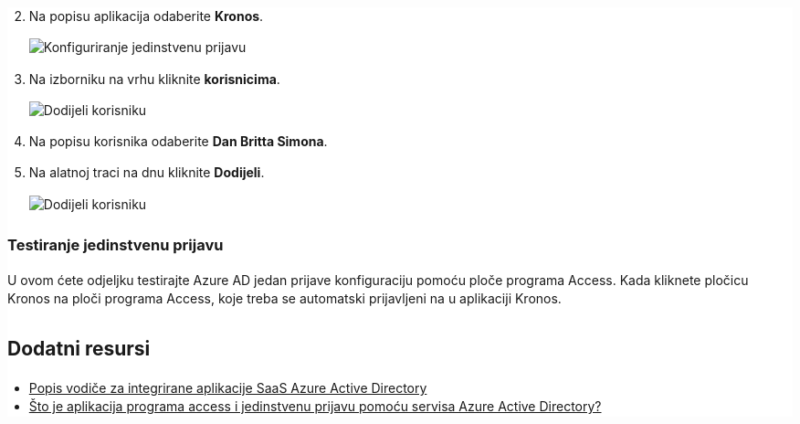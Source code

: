 2. Na popisu aplikacija odaberite **Kronos**.

    ![Konfiguriranje jedinstvenu prijavu](./media/active-directory-saas-kronos-tutorial/tutorial_kronos_50.png) 

1. Na izborniku na vrhu kliknite **korisnicima**.

    ![Dodijeli korisniku][203] 

1. Na popisu korisnika odaberite **Dan Britta Simona**.

2. Na alatnoj traci na dnu kliknite **Dodijeli**.

    ![Dodijeli korisniku][205]


### <a name="testing-single-sign-on"></a>Testiranje jedinstvenu prijavu

U ovom ćete odjeljku testirajte Azure AD jedan prijave konfiguraciju pomoću ploče programa Access.
Kada kliknete pločicu Kronos na ploči programa Access, koje treba se automatski prijavljeni na u aplikaciji Kronos.


## <a name="additional-resources"></a>Dodatni resursi

* [Popis vodiče za integrirane aplikacije SaaS Azure Active Directory](active-directory-saas-tutorial-list.md)
* [Što je aplikacija programa access i jedinstvenu prijavu pomoću servisa Azure Active Directory?](active-directory-appssoaccess-whatis.md)





[1]: ./media/active-directory-saas-kronos-tutorial/tutorial_general_01.png
[2]: ./media/active-directory-saas-kronos-tutorial/tutorial_general_02.png
[3]: ./media/active-directory-saas-kronos-tutorial/tutorial_general_03.png
[4]: ./media/active-directory-saas-kronos-tutorial/tutorial_general_04.png

[6]: ./media/active-directory-saas-kronos-tutorial/tutorial_general_05.png
[10]: ./media/active-directory-saas-kronos-tutorial/tutorial_general_06.png
[11]: ./media/active-directory-saas-kronos-tutorial/tutorial_general_07.png
[20]: ./media/active-directory-saas-kronos-tutorial/tutorial_general_100.png

[200]: ./media/active-directory-saas-kronos-tutorial/tutorial_general_200.png
[201]: ./media/active-directory-saas-kronos-tutorial/tutorial_general_201.png
[203]: ./media/active-directory-saas-kronos-tutorial/tutorial_general_203.png
[204]: ./media/active-directory-saas-kronos-tutorial/tutorial_general_204.png
[205]: ./media/active-directory-saas-kronos-tutorial/tutorial_general_205.png
